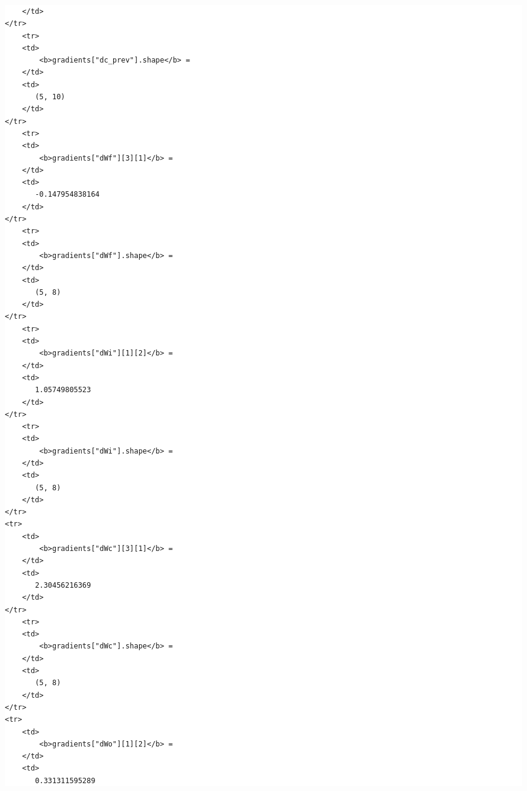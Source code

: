         </td>
    </tr>
        <tr>
        <td>
            <b>gradients["dc_prev"].shape</b> =
        </td>
        <td>
           (5, 10)
        </td>
    </tr>
        <tr>
        <td>
            <b>gradients["dWf"][3][1]</b> = 
        </td>
        <td>
           -0.147954838164
        </td>
    </tr>
        <tr>
        <td>
            <b>gradients["dWf"].shape</b> =
        </td>
        <td>
           (5, 8)
        </td>
    </tr>
        <tr>
        <td>
            <b>gradients["dWi"][1][2]</b> = 
        </td>
        <td>
           1.05749805523
        </td>
    </tr>
        <tr>
        <td>
            <b>gradients["dWi"].shape</b> = 
        </td>
        <td>
           (5, 8)
        </td>
    </tr>
    <tr>
        <td>
            <b>gradients["dWc"][3][1]</b> = 
        </td>
        <td>
           2.30456216369
        </td>
    </tr>
        <tr>
        <td>
            <b>gradients["dWc"].shape</b> = 
        </td>
        <td>
           (5, 8)
        </td>
    </tr>
    <tr>
        <td>
            <b>gradients["dWo"][1][2]</b> = 
        </td>
        <td>
           0.331311595289